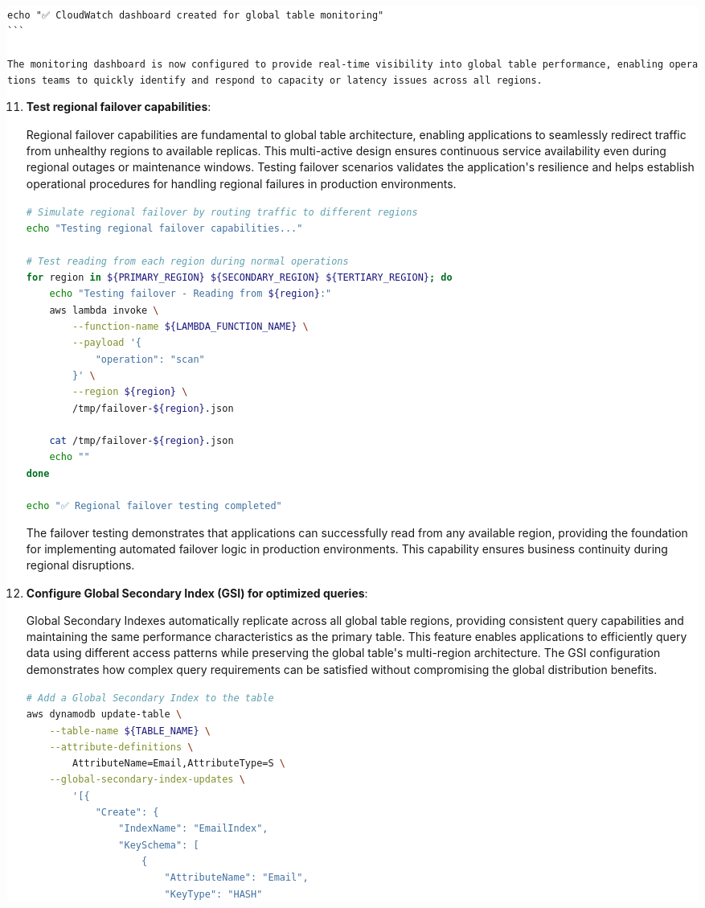     echo "✅ CloudWatch dashboard created for global table monitoring"
    ```

    The monitoring dashboard is now configured to provide real-time visibility into global table performance, enabling operations teams to quickly identify and respond to capacity or latency issues across all regions.

11. **Test regional failover capabilities**:

    Regional failover capabilities are fundamental to global table architecture, enabling applications to seamlessly redirect traffic from unhealthy regions to available replicas. This multi-active design ensures continuous service availability even during regional outages or maintenance windows. Testing failover scenarios validates the application's resilience and helps establish operational procedures for handling regional failures in production environments.

    ```bash
    # Simulate regional failover by routing traffic to different regions
    echo "Testing regional failover capabilities..."
    
    # Test reading from each region during normal operations
    for region in ${PRIMARY_REGION} ${SECONDARY_REGION} ${TERTIARY_REGION}; do
        echo "Testing failover - Reading from ${region}:"
        aws lambda invoke \
            --function-name ${LAMBDA_FUNCTION_NAME} \
            --payload '{
                "operation": "scan"
            }' \
            --region ${region} \
            /tmp/failover-${region}.json
        
        cat /tmp/failover-${region}.json
        echo ""
    done
    
    echo "✅ Regional failover testing completed"
    ```

    The failover testing demonstrates that applications can successfully read from any available region, providing the foundation for implementing automated failover logic in production environments. This capability ensures business continuity during regional disruptions.

12. **Configure Global Secondary Index (GSI) for optimized queries**:

    Global Secondary Indexes automatically replicate across all global table regions, providing consistent query capabilities and maintaining the same performance characteristics as the primary table. This feature enables applications to efficiently query data using different access patterns while preserving the global table's multi-region architecture. The GSI configuration demonstrates how complex query requirements can be satisfied without compromising the global distribution benefits.

    ```bash
    # Add a Global Secondary Index to the table
    aws dynamodb update-table \
        --table-name ${TABLE_NAME} \
        --attribute-definitions \
            AttributeName=Email,AttributeType=S \
        --global-secondary-index-updates \
            '[{
                "Create": {
                    "IndexName": "EmailIndex",
                    "KeySchema": [
                        {
                            "AttributeName": "Email",
                            "KeyType": "HASH"